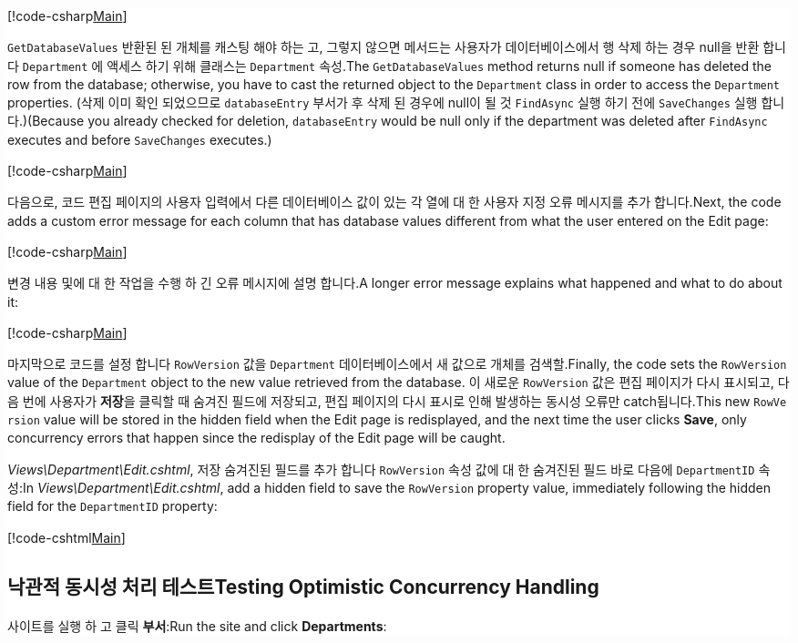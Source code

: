 [!code-csharp[Main](handling-concurrency-with-the-entity-framework-in-an-asp-net-mvc-application/samples/sample8.cs)]

<span data-ttu-id="08b58-196">`GetDatabaseValues` 반환된 된 개체를 캐스팅 해야 하는 고, 그렇지 않으면 메서드는 사용자가 데이터베이스에서 행 삭제 하는 경우 null을 반환 합니다 `Department` 에 액세스 하기 위해 클래스는 `Department` 속성.</span><span class="sxs-lookup"><span data-stu-id="08b58-196">The `GetDatabaseValues` method returns null if someone has deleted the row from the database; otherwise, you have to cast the returned object to the `Department` class in order to access the `Department` properties.</span></span> <span data-ttu-id="08b58-197">(삭제 이미 확인 되었으므로 `databaseEntry` 부서가 후 삭제 된 경우에 null이 될 것 `FindAsync` 실행 하기 전에 `SaveChanges` 실행 합니다.)</span><span class="sxs-lookup"><span data-stu-id="08b58-197">(Because you already checked for deletion, `databaseEntry` would be null only if the department was deleted after `FindAsync` executes and before `SaveChanges` executes.)</span></span>

[!code-csharp[Main](handling-concurrency-with-the-entity-framework-in-an-asp-net-mvc-application/samples/sample9.cs)]

<span data-ttu-id="08b58-198">다음으로, 코드 편집 페이지의 사용자 입력에서 다른 데이터베이스 값이 있는 각 열에 대 한 사용자 지정 오류 메시지를 추가 합니다.</span><span class="sxs-lookup"><span data-stu-id="08b58-198">Next, the code adds a custom error message for each column that has database values different from what the user entered on the Edit page:</span></span>

[!code-csharp[Main](handling-concurrency-with-the-entity-framework-in-an-asp-net-mvc-application/samples/sample10.cs)]

<span data-ttu-id="08b58-199">변경 내용 및에 대 한 작업을 수행 하 긴 오류 메시지에 설명 합니다.</span><span class="sxs-lookup"><span data-stu-id="08b58-199">A longer error message explains what happened and what to do about it:</span></span>

[!code-csharp[Main](handling-concurrency-with-the-entity-framework-in-an-asp-net-mvc-application/samples/sample11.cs)]

<span data-ttu-id="08b58-200">마지막으로 코드를 설정 합니다 `RowVersion` 값을 `Department` 데이터베이스에서 새 값으로 개체를 검색할.</span><span class="sxs-lookup"><span data-stu-id="08b58-200">Finally, the code sets the `RowVersion` value of the `Department` object to the new value retrieved from the database.</span></span> <span data-ttu-id="08b58-201">이 새로운 `RowVersion` 값은 편집 페이지가 다시 표시되고, 다음 번에 사용자가 **저장**을 클릭할 때 숨겨진 필드에 저장되고, 편집 페이지의 다시 표시로 인해 발생하는 동시성 오류만 catch됩니다.</span><span class="sxs-lookup"><span data-stu-id="08b58-201">This new `RowVersion` value will be stored in the hidden field when the Edit page is redisplayed, and the next time the user clicks **Save**, only concurrency errors that happen since the redisplay of the Edit page will be caught.</span></span>

<span data-ttu-id="08b58-202">*Views\Department\Edit.cshtml*, 저장 숨겨진된 필드를 추가 합니다 `RowVersion` 속성 값에 대 한 숨겨진된 필드 바로 다음에 `DepartmentID` 속성:</span><span class="sxs-lookup"><span data-stu-id="08b58-202">In *Views\Department\Edit.cshtml*, add a hidden field to save the `RowVersion` property value, immediately following the hidden field for the `DepartmentID` property:</span></span>

[!code-cshtml[Main](handling-concurrency-with-the-entity-framework-in-an-asp-net-mvc-application/samples/sample12.cshtml?highlight=18)]

## <a name="testing-optimistic-concurrency-handling"></a><span data-ttu-id="08b58-203">낙관적 동시성 처리 테스트</span><span class="sxs-lookup"><span data-stu-id="08b58-203">Testing Optimistic Concurrency Handling</span></span>

<span data-ttu-id="08b58-204">사이트를 실행 하 고 클릭 **부서**:</span><span class="sxs-lookup"><span data-stu-id="08b58-204">Run the site and click **Departments**:</span></span>
